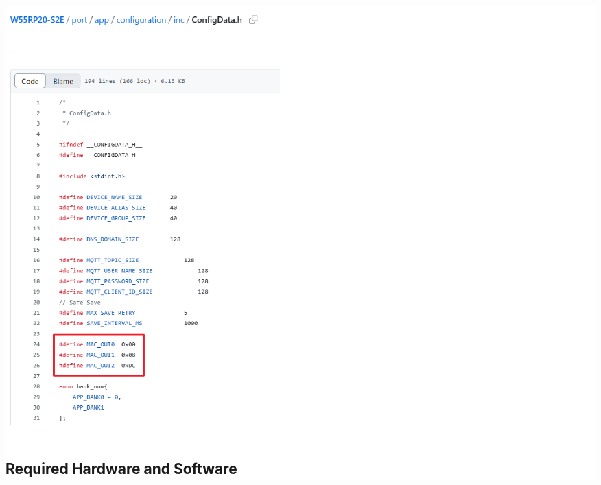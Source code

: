 <img src="/img/products/w55rp20-s2e/diff_oui.png" width="400" />

-----



## Required Hardware and Software
